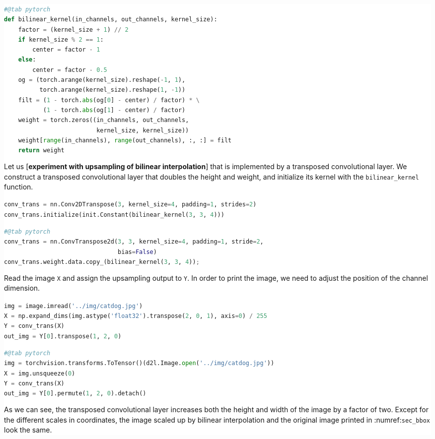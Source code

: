 ```python
#@tab pytorch
def bilinear_kernel(in_channels, out_channels, kernel_size):
    factor = (kernel_size + 1) // 2
    if kernel_size % 2 == 1:
        center = factor - 1
    else:
        center = factor - 0.5
    og = (torch.arange(kernel_size).reshape(-1, 1),
          torch.arange(kernel_size).reshape(1, -1))
    filt = (1 - torch.abs(og[0] - center) / factor) * \
           (1 - torch.abs(og[1] - center) / factor)
    weight = torch.zeros((in_channels, out_channels,
                          kernel_size, kernel_size))
    weight[range(in_channels), range(out_channels), :, :] = filt
    return weight
```

Let us [**experiment with upsampling of bilinear interpolation**] 
that is implemented by a transposed convolutional layer. 
We construct a transposed convolutional layer that 
doubles the height and weight,
and initialize its kernel with the `bilinear_kernel` function.

```python
conv_trans = nn.Conv2DTranspose(3, kernel_size=4, padding=1, strides=2)
conv_trans.initialize(init.Constant(bilinear_kernel(3, 3, 4)))
```

```python
#@tab pytorch
conv_trans = nn.ConvTranspose2d(3, 3, kernel_size=4, padding=1, stride=2,
                                bias=False)
conv_trans.weight.data.copy_(bilinear_kernel(3, 3, 4));
```

Read the image `X` and assign the upsampling output to `Y`. In order to print the image, we need to adjust the position of the channel dimension.

```python
img = image.imread('../img/catdog.jpg')
X = np.expand_dims(img.astype('float32').transpose(2, 0, 1), axis=0) / 255
Y = conv_trans(X)
out_img = Y[0].transpose(1, 2, 0)
```

```python
#@tab pytorch
img = torchvision.transforms.ToTensor()(d2l.Image.open('../img/catdog.jpg'))
X = img.unsqueeze(0)
Y = conv_trans(X)
out_img = Y[0].permute(1, 2, 0).detach()
```

As we can see, the transposed convolutional layer increases both the height and width of the image by a factor of two.
Except for the different scales in coordinates,
the image scaled up by bilinear interpolation and the original image printed in :numref:`sec_bbox` look the same.
